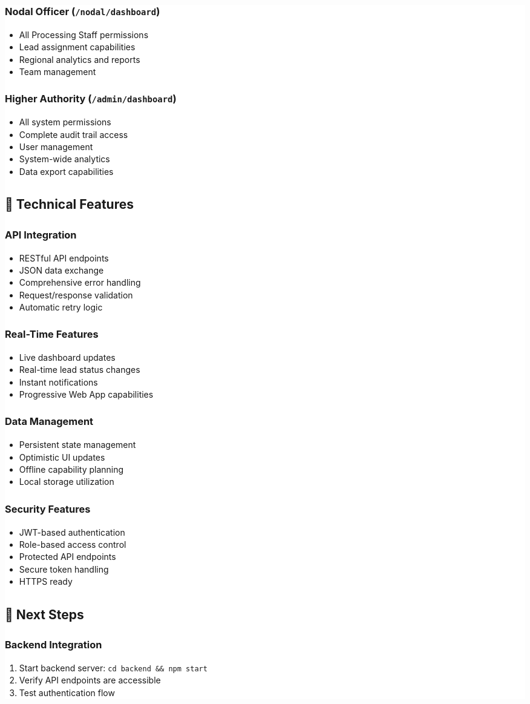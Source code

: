 ### Nodal Officer (`/nodal/dashboard`)
- All Processing Staff permissions
- Lead assignment capabilities
- Regional analytics and reports
- Team management

### Higher Authority (`/admin/dashboard`)
- All system permissions
- Complete audit trail access
- User management
- System-wide analytics
- Data export capabilities

## 🔧 Technical Features

### API Integration
- RESTful API endpoints
- JSON data exchange
- Comprehensive error handling
- Request/response validation
- Automatic retry logic

### Real-Time Features
- Live dashboard updates
- Real-time lead status changes
- Instant notifications
- Progressive Web App capabilities

### Data Management
- Persistent state management
- Optimistic UI updates
- Offline capability planning
- Local storage utilization

### Security Features
- JWT-based authentication
- Role-based access control
- Protected API endpoints
- Secure token handling
- HTTPS ready

## 🎯 Next Steps

### Backend Integration
1. Start backend server: `cd backend && npm start`
2. Verify API endpoints are accessible
3. Test authentication flow
